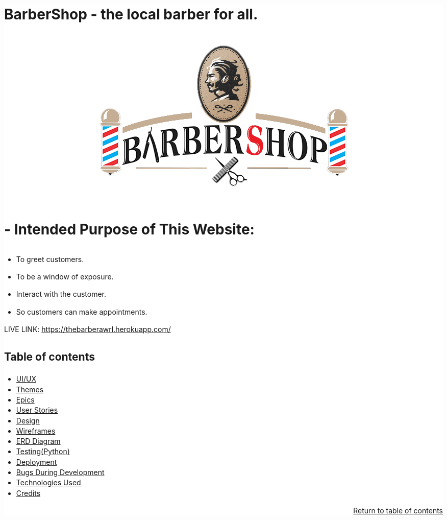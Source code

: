 # BarberShop - the local barber for all.
  
  <p align="center">
  <img src="https://raw.githubusercontent.com/AwrelH/thebarber/main/static/barberlogo.png"?raw=true alt=""></p>

# <p href="#intro" id="intro"> - Intended Purpose of This Website:</p>

  - To greet customers.

  - To be a window of exposure.

  - Interact with the customer.

  - So customers can make appointments.

  LIVE LINK: https://thebarberawrl.herokuapp.com/


## Table of contents
- <a href="#ui">UI/UX</a>
- <a href="#thm">Themes</a>
- <a href="#epi">Epics</a>
- <a href="#us">User Stories</a>
- <a href="#des">Design</a>
- <a href="#wire">Wireframes</a>
- <a href="#erd">ERD Diagram</a>
- <a href="#tpy">Testing(Python)</a>
- <a href="#dep">Deployment</a>
- <a href="#b">Bugs During Development</a>
- <a href="#tu">Technologies Used</a>
- <a href="#cr">Credits</a>


<p align="right"><a href="#intro">Return to table of contents</a></p><p id="ui"></p>
